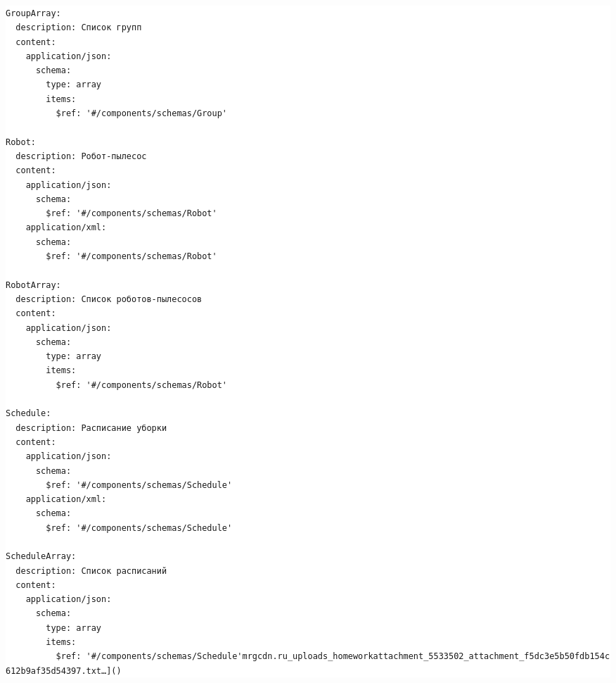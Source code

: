     GroupArray:
      description: Список групп
      content:
        application/json:
          schema:
            type: array
            items:
              $ref: '#/components/schemas/Group'
    
    Robot:
      description: Робот-пылесос
      content:
        application/json:
          schema:
            $ref: '#/components/schemas/Robot'
        application/xml:
          schema:
            $ref: '#/components/schemas/Robot'
            
    RobotArray:
      description: Список роботов-пылесосов
      content:
        application/json:
          schema:
            type: array
            items:
              $ref: '#/components/schemas/Robot'
              
    Schedule:
      description: Расписание уборки
      content:
        application/json:
          schema:
            $ref: '#/components/schemas/Schedule'
        application/xml:
          schema:
            $ref: '#/components/schemas/Schedule'
            
    ScheduleArray:
      description: Список расписаний
      content:
        application/json:
          schema:
            type: array
            items:
              $ref: '#/components/schemas/Schedule'mrgcdn.ru_uploads_homeworkattachment_5533502_attachment_f5dc3e5b50fdb154c612b9af35d54397.txt…]()




